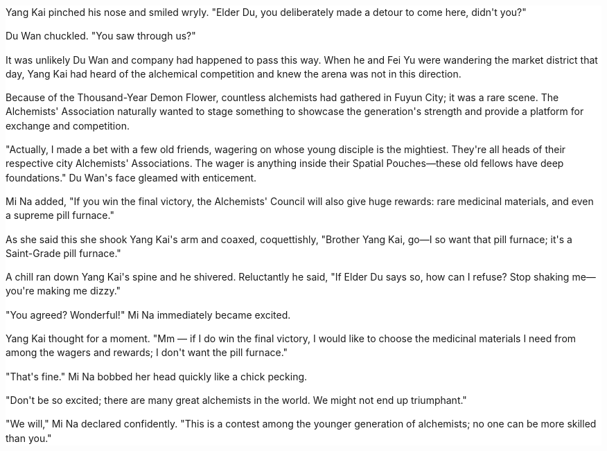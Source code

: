 Yang Kai pinched his nose and smiled wryly. "Elder Du, you deliberately made a detour to come here, didn't you?"

Du Wan chuckled. "You saw through us?"

It was unlikely Du Wan and company had happened to pass this way. When he and Fei Yu were wandering the market district that day, Yang Kai had heard of the alchemical competition and knew the arena was not in this direction.

Because of the Thousand-Year Demon Flower, countless alchemists had gathered in Fuyun City; it was a rare scene. The Alchemists' Association naturally wanted to stage something to showcase the generation's strength and provide a platform for exchange and competition.

"Actually, I made a bet with a few old friends, wagering on whose young disciple is the mightiest. They're all heads of their respective city Alchemists' Associations. The wager is anything inside their Spatial Pouches—these old fellows have deep foundations." Du Wan's face gleamed with enticement.

Mi Na added, "If you win the final victory, the Alchemists' Council will also give huge rewards: rare medicinal materials, and even a supreme pill furnace."

As she said this she shook Yang Kai's arm and coaxed, coquettishly, "Brother Yang Kai, go—I so want that pill furnace; it's a Saint-Grade pill furnace."

A chill ran down Yang Kai's spine and he shivered. Reluctantly he said, "If Elder Du says so, how can I refuse? Stop shaking me—you're making me dizzy."

"You agreed? Wonderful!" Mi Na immediately became excited.

Yang Kai thought for a moment. "Mm — if I do win the final victory, I would like to choose the medicinal materials I need from among the wagers and rewards; I don't want the pill furnace."

"That's fine." Mi Na bobbed her head quickly like a chick pecking.

"Don't be so excited; there are many great alchemists in the world. We might not end up triumphant."

"We will," Mi Na declared confidently. "This is a contest among the younger generation of alchemists; no one can be more skilled than you."